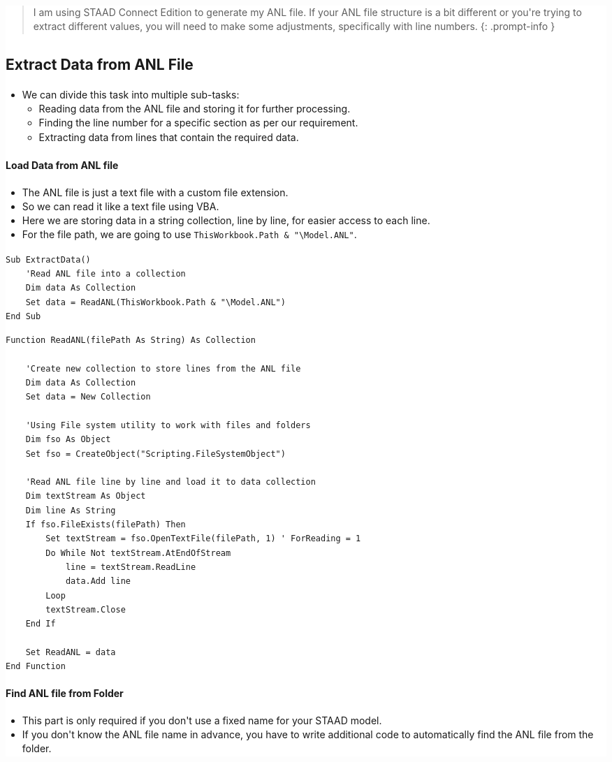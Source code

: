 > I am using STAAD Connect Edition to generate my ANL file. If your ANL file structure is a bit different or you're trying to extract different values, you will need to make some adjustments, specifically with line numbers.
{: .prompt-info }

## Extract Data from ANL File
- We can divide this task into multiple sub-tasks:
  - Reading data from the ANL file and storing it for further processing.
  - Finding the line number for a specific section as per our requirement.
  - Extracting data from lines that contain the required data.

#### Load Data from ANL file
- The ANL file is just a text file with a custom file extension.
- So we can read it like a text file using VBA.
- Here we are storing data in a string collection, line by line, for easier access to each line.
- For the file path, we are going to use `ThisWorkbook.Path & "\Model.ANL"`.

```visualbasic
Sub ExtractData()
    'Read ANL file into a collection
    Dim data As Collection
    Set data = ReadANL(ThisWorkbook.Path & "\Model.ANL")
End Sub
```
```visualbasic
Function ReadANL(filePath As String) As Collection

    'Create new collection to store lines from the ANL file
    Dim data As Collection
    Set data = New Collection

    'Using File system utility to work with files and folders
    Dim fso As Object
    Set fso = CreateObject("Scripting.FileSystemObject")

    'Read ANL file line by line and load it to data collection
    Dim textStream As Object
    Dim line As String
    If fso.FileExists(filePath) Then
        Set textStream = fso.OpenTextFile(filePath, 1) ' ForReading = 1
        Do While Not textStream.AtEndOfStream
            line = textStream.ReadLine
            data.Add line
        Loop
        textStream.Close
    End If

    Set ReadANL = data
End Function
```
#### Find ANL file from Folder
- This part is only required if you don't use a fixed name for your STAAD model.
- If you don't know the ANL file name in advance, you have to write additional code to automatically find the ANL file from the folder.
